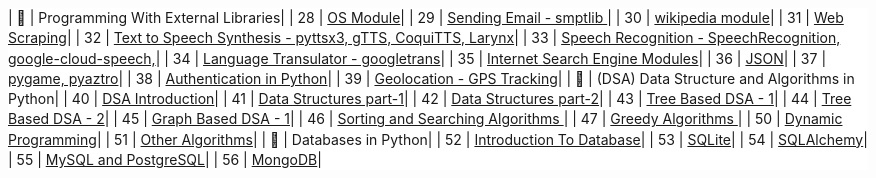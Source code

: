 | 🚩  |  Programming With External Libraries|
| 28  |  [OS Module]()|
| 29  |  [Sending Email - smptlib ]()|
| 30  |  [wikipedia module]()|
| 31  |  [Web Scraping]()|
| 32  |  [Text to Speech Synthesis - pyttsx3, gTTS, CoquiTTS, Larynx]()|
| 33  |  [Speech Recognition - SpeechRecognition, google-cloud-speech,]()|
| 34  |  [Language Transulator - googletrans]()|
| 35  |  [Internet Search Engine Modules]()|
| 36  |  [JSON]()|
| 37  |  [pygame, pyaztro]()|
| 38  |  [Authentication in Python]()|
| 39  |  [Geolocation - GPS Tracking]()|
| 🚩  |  (DSA) Data Structure and Algorithms in Python|
| 40  |  [DSA Introduction]()|
| 41  |  [Data Structures part-1]()|
| 42  |  [Data Structures part-2]()|
| 43  |  [Tree Based DSA - 1]()|
| 44  |  [Tree Based DSA - 2]()|
| 45  |  [Graph Based DSA - 1]()|
| 46  |  [Sorting and Searching Algorithms ]()|
| 47  |  [Greedy Algorithms ]()|
| 50  |  [Dynamic Programming]()|
| 51  |  [Other Algorithms]()|
| 🚩  |  Databases in Python|
| 52  |  [Introduction To Database]()|
| 53  |  [SQLite]()|
| 54  |  [SQLAlchemy]()|
| 55  |  [MySQL and PostgreSQL]()|
| 56  |  [MongoDB]()|
